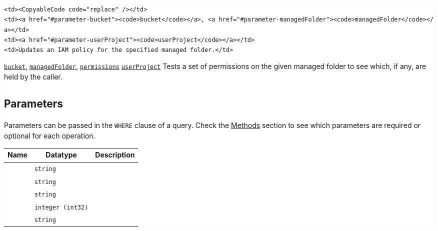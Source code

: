     <td><CopyableCode code="replace" /></td>
    <td><a href="#parameter-bucket"><code>bucket</code></a>, <a href="#parameter-managedFolder"><code>managedFolder</code></a></td>
    <td><a href="#parameter-userProject"><code>userProject</code></a></td>
    <td>Updates an IAM policy for the specified managed folder.</td>
</tr>
<tr>
    <td><a href="#test_iam_permissions"><CopyableCode code="test_iam_permissions" /></a></td>
    <td><CopyableCode code="exec" /></td>
    <td><a href="#parameter-bucket"><code>bucket</code></a>, <a href="#parameter-managedFolder"><code>managedFolder</code></a>, <a href="#parameter-permissions"><code>permissions</code></a></td>
    <td><a href="#parameter-userProject"><code>userProject</code></a></td>
    <td>Tests a set of permissions on the given managed folder to see which, if any, are held by the caller.</td>
</tr>
</tbody>
</table>

## Parameters

Parameters can be passed in the `WHERE` clause of a query. Check the [Methods](#methods) section to see which parameters are required or optional for each operation.

<table>
<thead>
    <tr>
    <th>Name</th>
    <th>Datatype</th>
    <th>Description</th>
    </tr>
</thead>
<tbody>
<tr id="parameter-bucket">
    <td><CopyableCode code="bucket" /></td>
    <td><code>string</code></td>
    <td></td>
</tr>
<tr id="parameter-managedFolder">
    <td><CopyableCode code="managedFolder" /></td>
    <td><code>string</code></td>
    <td></td>
</tr>
<tr id="parameter-permissions">
    <td><CopyableCode code="permissions" /></td>
    <td><code>string</code></td>
    <td></td>
</tr>
<tr id="parameter-optionsRequestedPolicyVersion">
    <td><CopyableCode code="optionsRequestedPolicyVersion" /></td>
    <td><code>integer (int32)</code></td>
    <td></td>
</tr>
<tr id="parameter-userProject">
    <td><CopyableCode code="userProject" /></td>
    <td><code>string</code></td>
    <td></td>
</tr>
</tbody>
</table>
